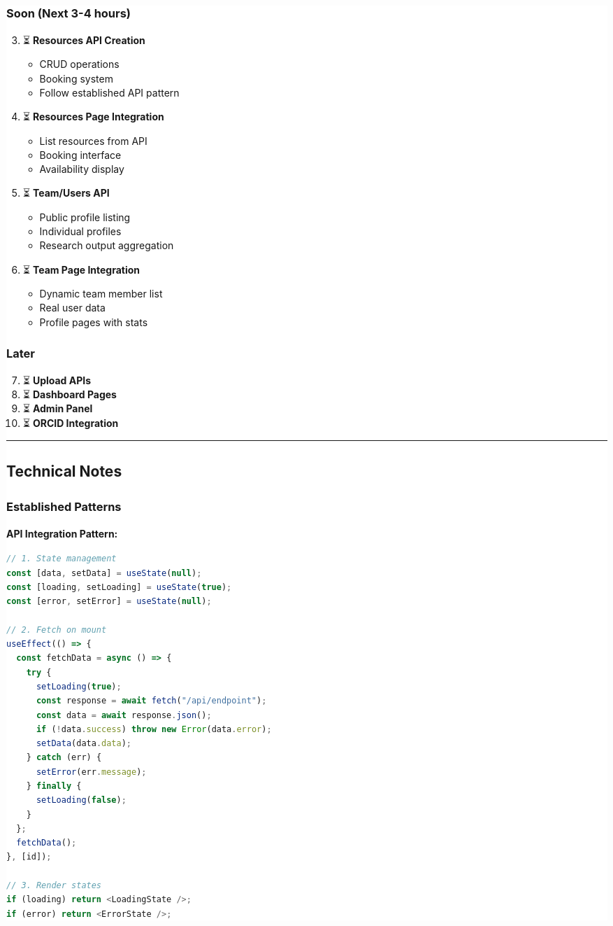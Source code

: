 ### Soon (Next 3-4 hours)

3. ⏳ **Resources API Creation**

   - CRUD operations
   - Booking system
   - Follow established API pattern

4. ⏳ **Resources Page Integration**

   - List resources from API
   - Booking interface
   - Availability display

5. ⏳ **Team/Users API**

   - Public profile listing
   - Individual profiles
   - Research output aggregation

6. ⏳ **Team Page Integration**
   - Dynamic team member list
   - Real user data
   - Profile pages with stats

### Later

7. ⏳ **Upload APIs**
8. ⏳ **Dashboard Pages**
9. ⏳ **Admin Panel**
10. ⏳ **ORCID Integration**

---

## Technical Notes

### Established Patterns

**API Integration Pattern:**

```typescript
// 1. State management
const [data, setData] = useState(null);
const [loading, setLoading] = useState(true);
const [error, setError] = useState(null);

// 2. Fetch on mount
useEffect(() => {
  const fetchData = async () => {
    try {
      setLoading(true);
      const response = await fetch("/api/endpoint");
      const data = await response.json();
      if (!data.success) throw new Error(data.error);
      setData(data.data);
    } catch (err) {
      setError(err.message);
    } finally {
      setLoading(false);
    }
  };
  fetchData();
}, [id]);

// 3. Render states
if (loading) return <LoadingState />;
if (error) return <ErrorState />;
```